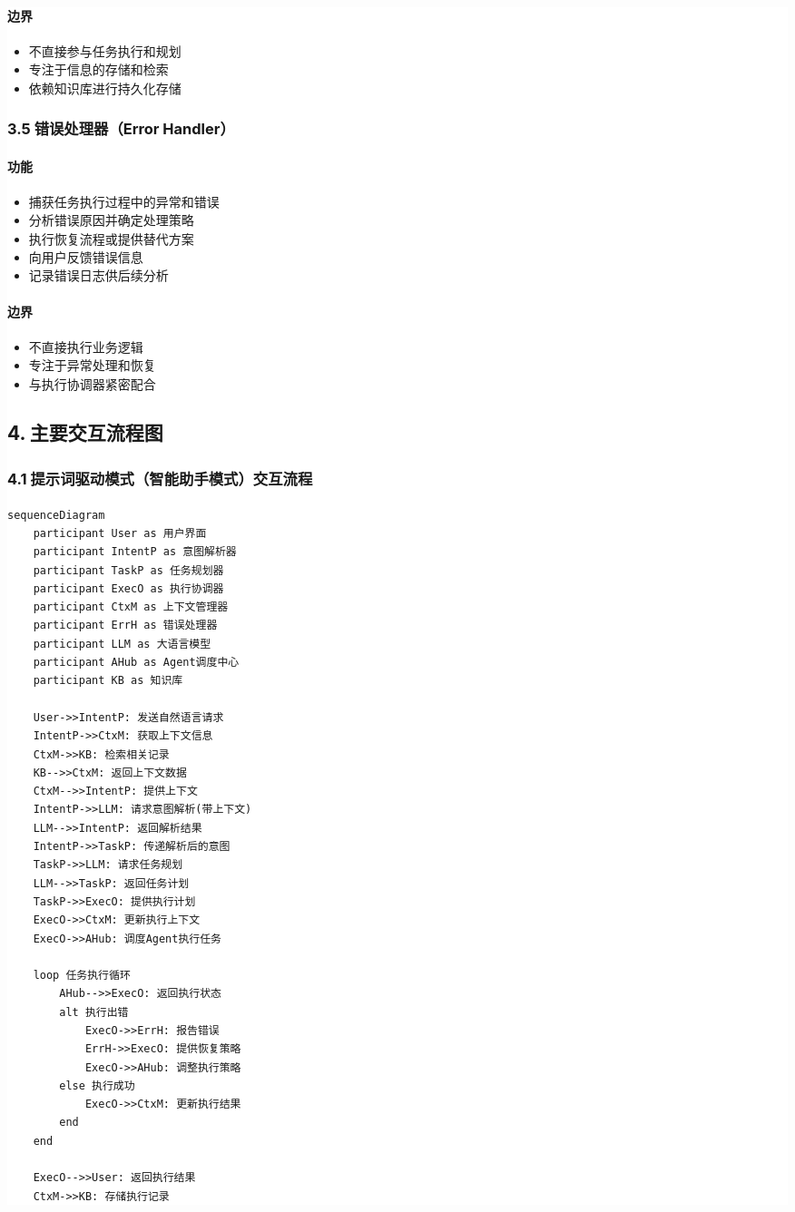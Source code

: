 #### 边界
- 不直接参与任务执行和规划
- 专注于信息的存储和检索
- 依赖知识库进行持久化存储

### 3.5 错误处理器（Error Handler）

#### 功能
- 捕获任务执行过程中的异常和错误
- 分析错误原因并确定处理策略
- 执行恢复流程或提供替代方案
- 向用户反馈错误信息
- 记录错误日志供后续分析

#### 边界
- 不直接执行业务逻辑
- 专注于异常处理和恢复
- 与执行协调器紧密配合

## 4. 主要交互流程图

### 4.1 提示词驱动模式（智能助手模式）交互流程

```mermaid
sequenceDiagram
    participant User as 用户界面
    participant IntentP as 意图解析器
    participant TaskP as 任务规划器
    participant ExecO as 执行协调器
    participant CtxM as 上下文管理器
    participant ErrH as 错误处理器
    participant LLM as 大语言模型
    participant AHub as Agent调度中心
    participant KB as 知识库
    
    User->>IntentP: 发送自然语言请求
    IntentP->>CtxM: 获取上下文信息
    CtxM->>KB: 检索相关记录
    KB-->>CtxM: 返回上下文数据
    CtxM-->>IntentP: 提供上下文
    IntentP->>LLM: 请求意图解析(带上下文)
    LLM-->>IntentP: 返回解析结果
    IntentP->>TaskP: 传递解析后的意图
    TaskP->>LLM: 请求任务规划
    LLM-->>TaskP: 返回任务计划
    TaskP->>ExecO: 提供执行计划
    ExecO->>CtxM: 更新执行上下文
    ExecO->>AHub: 调度Agent执行任务
    
    loop 任务执行循环
        AHub-->>ExecO: 返回执行状态
        alt 执行出错
            ExecO->>ErrH: 报告错误
            ErrH->>ExecO: 提供恢复策略
            ExecO->>AHub: 调整执行策略
        else 执行成功
            ExecO->>CtxM: 更新执行结果
        end
    end
    
    ExecO-->>User: 返回执行结果
    CtxM->>KB: 存储执行记录
```